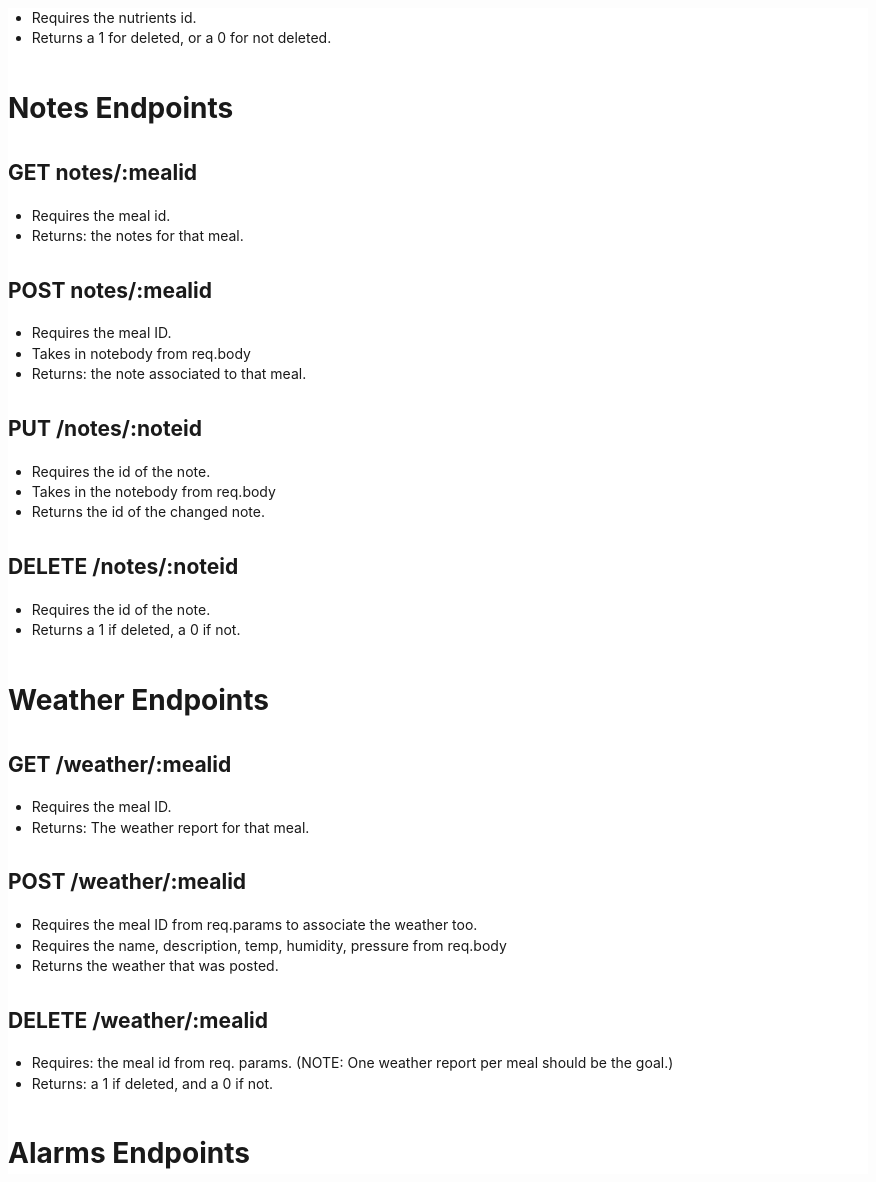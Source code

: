 - Requires the nutrients id.
- Returns a 1 for deleted, or a 0 for not deleted.

# Notes Endpoints

## GET notes/:mealid

- Requires the meal id.
- Returns: the notes for that meal.

## POST notes/:mealid

- Requires the meal ID.
- Takes in notebody from req.body
- Returns: the note associated to that meal.

## PUT /notes/:noteid

- Requires the id of the note.
- Takes in the notebody from req.body
- Returns the id of the changed note.

## DELETE /notes/:noteid

- Requires the id of the note.
- Returns a 1 if deleted, a 0 if not.

# Weather Endpoints

## GET /weather/:mealid

- Requires the meal ID.
- Returns: The weather report for that meal.

## POST /weather/:mealid

- Requires the meal ID from req.params to associate the weather too. 
- Requires the name, description, temp, humidity, pressure from req.body
- Returns the weather that was posted.

## DELETE /weather/:mealid

- Requires: the meal id from req. params. (NOTE: One weather report per meal should be the goal.)
- Returns: a 1 if deleted, and a 0 if not.

# Alarms Endpoints
